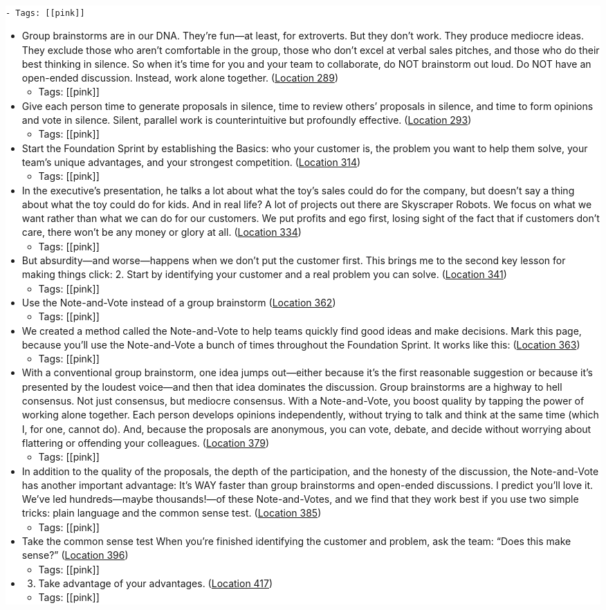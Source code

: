     - Tags: [[pink]] 
- Group brainstorms are in our DNA. They’re fun—at least, for extroverts. But they don’t work. They produce mediocre ideas. They exclude those who aren’t comfortable in the group, those who don’t excel at verbal sales pitches, and those who do their best thinking in silence. So when it’s time for you and your team to collaborate, do NOT brainstorm out loud. Do NOT have an open-ended discussion. Instead, work alone together. ([Location 289](https://readwise.io/to_kindle?action=open&asin=B0D22FCWPS&location=289))
    - Tags: [[pink]] 
- Give each person time to generate proposals in silence, time to review others’ proposals in silence, and time to form opinions and vote in silence. Silent, parallel work is counterintuitive but profoundly effective. ([Location 293](https://readwise.io/to_kindle?action=open&asin=B0D22FCWPS&location=293))
    - Tags: [[pink]] 
- Start the Foundation Sprint by establishing the Basics: who your customer is, the problem you want to help them solve, your team’s unique advantages, and your strongest competition. ([Location 314](https://readwise.io/to_kindle?action=open&asin=B0D22FCWPS&location=314))
    - Tags: [[pink]] 
- In the executive’s presentation, he talks a lot about what the toy’s sales could do for the company, but doesn’t say a thing about what the toy could do for kids. And in real life? A lot of projects out there are Skyscraper Robots. We focus on what we want rather than what we can do for our customers. We put profits and ego first, losing sight of the fact that if customers don’t care, there won’t be any money or glory at all. ([Location 334](https://readwise.io/to_kindle?action=open&asin=B0D22FCWPS&location=334))
    - Tags: [[pink]] 
- But absurdity—and worse—happens when we don’t put the customer first. This brings me to the second key lesson for making things click: 2. Start by identifying your customer and a real problem you can solve. ([Location 341](https://readwise.io/to_kindle?action=open&asin=B0D22FCWPS&location=341))
    - Tags: [[pink]] 
- Use the Note-and-Vote instead of a group brainstorm ([Location 362](https://readwise.io/to_kindle?action=open&asin=B0D22FCWPS&location=362))
    - Tags: [[pink]] 
- We created a method called the Note-and-Vote to help teams quickly find good ideas and make decisions. Mark this page, because you’ll use the Note-and-Vote a bunch of times throughout the Foundation Sprint. It works like this: ([Location 363](https://readwise.io/to_kindle?action=open&asin=B0D22FCWPS&location=363))
    - Tags: [[pink]] 
- With a conventional group brainstorm, one idea jumps out—either because it’s the first reasonable suggestion or because it’s presented by the loudest voice—and then that idea dominates the discussion. Group brainstorms are a highway to hell consensus. Not just consensus, but mediocre consensus. With a Note-and-Vote, you boost quality by tapping the power of working alone together. Each person develops opinions independently, without trying to talk and think at the same time (which I, for one, cannot do). And, because the proposals are anonymous, you can vote, debate, and decide without worrying about flattering or offending your colleagues. ([Location 379](https://readwise.io/to_kindle?action=open&asin=B0D22FCWPS&location=379))
    - Tags: [[pink]] 
- In addition to the quality of the proposals, the depth of the participation, and the honesty of the discussion, the Note-and-Vote has another important advantage: It’s WAY faster than group brainstorms and open-ended discussions. I predict you’ll love it. We’ve led hundreds—maybe thousands!—of these Note-and-Votes, and we find that they work best if you use two simple tricks: plain language and the common sense test. ([Location 385](https://readwise.io/to_kindle?action=open&asin=B0D22FCWPS&location=385))
    - Tags: [[pink]] 
- Take the common sense test When you’re finished identifying the customer and problem, ask the team: “Does this make sense?” ([Location 396](https://readwise.io/to_kindle?action=open&asin=B0D22FCWPS&location=396))
    - Tags: [[pink]] 
- 3. Take advantage of your advantages. ([Location 417](https://readwise.io/to_kindle?action=open&asin=B0D22FCWPS&location=417))
    - Tags: [[pink]] 